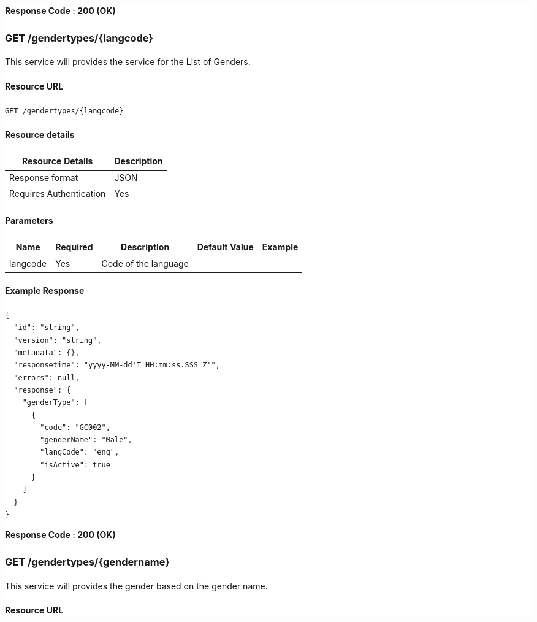 **Response Code : 200 (OK)**

### GET /gendertypes/{langcode}

This service will provides the service for the List of Genders.

#### Resource URL

`GET /gendertypes/{langcode}`

#### Resource details

| Resource Details        | Description |
| ----------------------- | ----------- |
| Response format         | JSON        |
| Requires Authentication | Yes         |

#### Parameters

| Name     | Required | Description          | Default Value | Example |
| -------- | -------- | -------------------- | ------------- | ------- |
| langcode | Yes      | Code of the language |               |         |

#### Example Response

```
{
  "id": "string",
  "version": "string",
  "metadata": {},
  "responsetime": "yyyy-MM-dd'T'HH:mm:ss.SSS'Z'",
  "errors": null,
  "response": {
    "genderType": [
	  {
        "code": "GC002",
        "genderName": "Male",
        "langCode": "eng",
        "isActive": true
      }
	]
  }
}
```

**Response Code : 200 (OK)**

### GET /gendertypes/{gendername}

This service will provides the gender based on the gender name.

#### Resource URL
